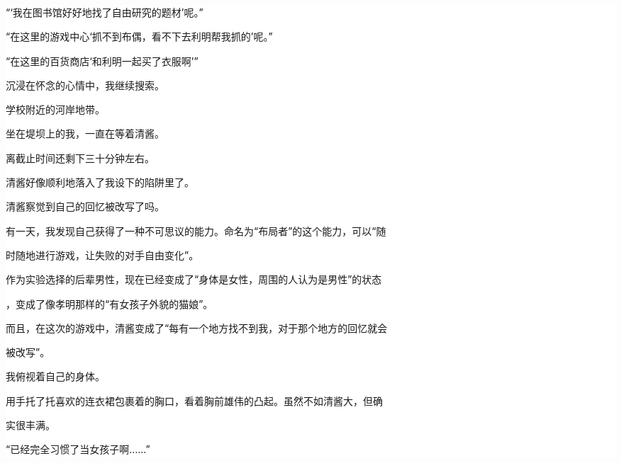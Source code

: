 



“‘我在图书馆好好地找了自由研究的题材’呢。”



“在这里的游戏中心‘抓不到布偶，看不下去利明帮我抓的’呢。”



“在这里的百货商店‘和利明一起买了衣服啊’”

沉浸在怀念的心情中，我继续搜索。



学校附近的河岸地带。





坐在堤坝上的我，一直在等着清酱。



离截止时间还剩下三十分钟左右。



清酱好像顺利地落入了我设下的陷阱里了。





清酱察觉到自己的回忆被改写了吗。





有一天，我发现自己获得了一种不可思议的能力。命名为“布局者”的这个能力，可以“随

时随地进行游戏，让失败的对手自由变化”。





作为实验选择的后辈男性，现在已经变成了“身体是女性，周围的人认为是男性”的状态

，变成了像孝明那样的“有女孩子外貌的猫娘”。





而且，在这次的游戏中，清酱变成了“每有一个地方找不到我，对于那个地方的回忆就会

被改写”。



我俯视着自己的身体。

用手托了托喜欢的连衣裙包裹着的胸口，看着胸前雄伟的凸起。虽然不如清酱大，但确

实很丰满。





“已经完全习惯了当女孩子啊……”

